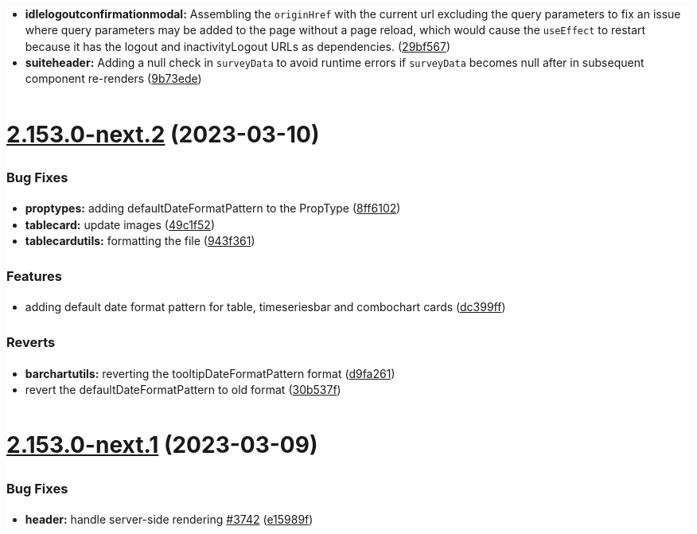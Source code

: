 * **idlelogoutconfirmationmodal:** Assembling the `originHref` with the current url excluding the query parameters to fix an issue where query parameters may be added to the page without a page reload, which would cause the `useEffect` to restart because it has the logout and inactivityLogout URLs as dependencies. ([29bf567](https://github.com/carbon-design-system/carbon-addons-iot-react/commit/29bf567eb688ffdd2e9242d2e8d3c31906c735af))
* **suiteheader:** Adding a null check in `surveyData` to avoid runtime errors if `surveyData` becomes null after in subsequent component re-renders ([9b73ede](https://github.com/carbon-design-system/carbon-addons-iot-react/commit/9b73ede86b4e2b755677b5b778abbe582d0724e0))





# [2.153.0-next.2](https://github.com/carbon-design-system/carbon-addons-iot-react/compare/v2.153.0-next.1...v2.153.0-next.2) (2023-03-10)


### Bug Fixes

* **proptypes:** adding defaultDateFormatPattern to the PropType ([8ff6102](https://github.com/carbon-design-system/carbon-addons-iot-react/commit/8ff6102ab991b534a9bbcbf211f16f0a63981f30))
* **tablecard:** update images ([49c1f52](https://github.com/carbon-design-system/carbon-addons-iot-react/commit/49c1f524a5ef44b8d0164eca717a3a805c0dc110))
* **tablecardutils:** formatting the file ([943f361](https://github.com/carbon-design-system/carbon-addons-iot-react/commit/943f3612e852d98ff1541e91637158c7d6f54cc2))


### Features

* adding default date format pattern for table, timeseriesbar and combochart cards ([dc399ff](https://github.com/carbon-design-system/carbon-addons-iot-react/commit/dc399ffa2981e1bc7b2d762f1b328ada79f849dc))


### Reverts

* **barchartutils:** reverting the tooltipDateFormatPattern format ([d9fa261](https://github.com/carbon-design-system/carbon-addons-iot-react/commit/d9fa261ea78dcb55c97ad4c86cc2d06c551a7ec5))
* revert the defaultDateFormatPattern to old format ([30b537f](https://github.com/carbon-design-system/carbon-addons-iot-react/commit/30b537ffa5685ec39bdcd8e8797a45454384a082))





# [2.153.0-next.1](https://github.com/carbon-design-system/carbon-addons-iot-react/compare/v2.153.0-next.0...v2.153.0-next.1) (2023-03-09)


### Bug Fixes

* **header:** handle server-side rendering  [#3742](https://github.com/carbon-design-system/carbon-addons-iot-react/issues/3742) ([e15989f](https://github.com/carbon-design-system/carbon-addons-iot-react/commit/e15989f656cf71bd3095453ce7d4c2dcfe4a6b65))
